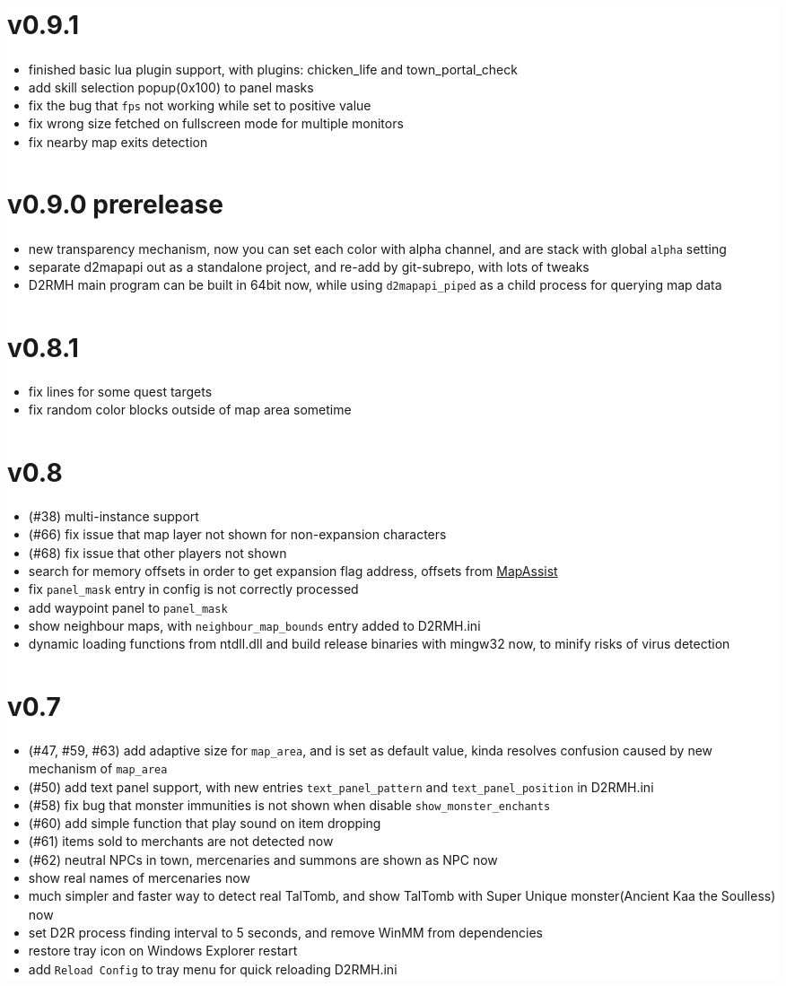 # v0.9.1
* finished basic lua plugin support, with plugins: chicken_life and town_portal_check
* add skill selection popup(0x100) to panel masks
* fix the bug that `fps` not working while set to positive value
* fix wrong size fetched on fullscreen mode for multiple monitors
* fix nearby map exits detection

# v0.9.0 prerelease
* new transparency mechanism, now you can set each color with alpha channel, and are stack with global `alpha` setting
* separate d2mapapi out as a standalone project, and re-add by git-subrepo, with lots of tweaks
* D2RMH main program can be built in 64bit now, while using `d2mapapi_piped` as a child process for querying map data

# v0.8.1
* fix lines for some quest targets
* fix random color blocks outside of map area sometime

# v0.8
* (#38) multi-instance support
* (#66) fix issue that map layer not shown for non-expansion characters
* (#68) fix issue that other players not shown
* search for memory offsets in order to get expansion flag address, offsets from [MapAssist](https://github.com/OneXDeveloper/MapAssist/blob/9b5658760efa8e8e243a4927d25abd2c796a41df/Helpers/ProcessContext.cs#L115-L167)
* fix `panel_mask` entry in config is not correctly processed
* add waypoint panel to `panel_mask`
* show neighbour maps, with `neighbour_map_bounds` entry added to D2RMH.ini
* dynamic loading functions from ntdll.dll and build release binaries with mingw32 now, to minify risks of virus detection

# v0.7
* (#47, #59, #63) add adaptive size for `map_area`, and is set as default value, kinda resolves confusion caused by new mechanism of `map_area`
* (#50) add text panel support, with new entries `text_panel_pattern` and `text_panel_position` in D2RMH.ini
* (#58) fix bug that monster immunities is not shown when disable `show_monster_enchants`
* (#60) add simple function that play sound on item dropping
* (#61) items sold to merchants are not detected now
* (#62) neutral NPCs in town, mercenaries and summons are shown as NPC now
* show real names of mercenaries now
* much simpler and faster way to detect real TalTomb, and show TalTomb with Super Unique monster(Ancient Kaa the Soulless) now
* set D2R process finding interval to 5 seconds, and remove WinMM from dependencies
* restore tray icon on Windows Explorer restart
* add `Reload Config` to tray menu for quick reloading D2RMH.ini
